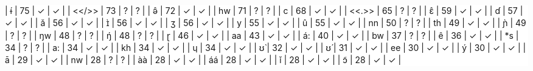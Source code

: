 | ɨ́ | 75 | ✓ | ✓ |
| <</>> | 73 | ? | ? |
| ə̂ | 72 | ✓ | ✓ |
| hw | 71 | ? | ? |
| c | 68 | ✓ | ✓ |
| <<.>> | 65 | ? | ? |
| ɛ̂ | 59 | ✓ | ✓ |
| ɗ | 57 | ✓ | ✓ |
| ǎ | 56 | ✓ | ✓ |
| ɪ̀ | 56 | ✓ | ✓ |
| ʒ | 56 | ✓ | ✓ |
| y | 55 | ✓ | ✓ |
| û | 55 | ✓ | ✓ |
| nn | 50 | ? | ? |
| th | 49 | ✓ | ✓ |
| ɲ̀ | 49 | ? | ? |
| ŋw | 48 | ? | ? |
| ŋ́ | 48 | ? | ? |
| ɽ | 46 | ✓ | ✓ |
| aa | 43 | ✓ | ✓ |
| á: | 40 | ✓ | ✓ |
| bw | 37 | ? | ? |
| ê | 36 | ✓ | ✓ |
| *s | 34 | ? | ? |
| a: | 34 | ✓ | ✓ |
| kh | 34 | ✓ | ✓ |
| ɥ | 34 | ✓ | ✓ |
| ʊ̀ | 32 | ✓ | ✓ |
| ʊ́ | 31 | ✓ | ✓ |
| ee | 30 | ✓ | ✓ |
| ý | 30 | ✓ | ✓ |
| ā | 29 | ✓ | ✓ |
| nw | 28 | ? | ? |
| àà | 28 | ✓ | ✓ |
| áá | 28 | ✓ | ✓ |
| ǐ | 28 | ✓ | ✓ |
| ɔ̃ | 28 | ✓ | ✓ |